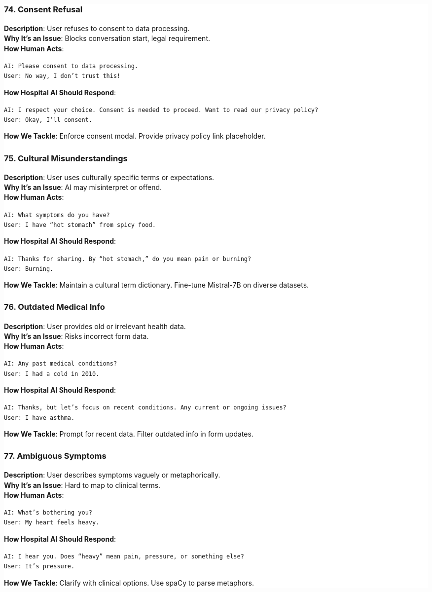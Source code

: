 ### 74. Consent Refusal
**Description**: User refuses to consent to data processing.  
**Why It’s an Issue**: Blocks conversation start, legal requirement.  
**How Human Acts**:  
```
AI: Please consent to data processing.  
User: No way, I don’t trust this!  
```  
**How Hospital AI Should Respond**:  
```
AI: I respect your choice. Consent is needed to proceed. Want to read our privacy policy?  
User: Okay, I’ll consent.  
```  
**How We Tackle**: Enforce consent modal. Provide privacy policy link placeholder.

### 75. Cultural Misunderstandings
**Description**: User uses culturally specific terms or expectations.  
**Why It’s an Issue**: AI may misinterpret or offend.  
**How Human Acts**:  
```
AI: What symptoms do you have?  
User: I have “hot stomach” from spicy food.  
```  
**How Hospital AI Should Respond**:  
```
AI: Thanks for sharing. By “hot stomach,” do you mean pain or burning?  
User: Burning.  
```  
**How We Tackle**: Maintain a cultural term dictionary. Fine-tune Mistral-7B on diverse datasets.

### 76. Outdated Medical Info
**Description**: User provides old or irrelevant health data.  
**Why It’s an Issue**: Risks incorrect form data.  
**How Human Acts**:  
```
AI: Any past medical conditions?  
User: I had a cold in 2010.  
```  
**How Hospital AI Should Respond**:  
```
AI: Thanks, but let’s focus on recent conditions. Any current or ongoing issues?  
User: I have asthma.  
```  
**How We Tackle**: Prompt for recent data. Filter outdated info in form updates.

### 77. Ambiguous Symptoms
**Description**: User describes symptoms vaguely or metaphorically.  
**Why It’s an Issue**: Hard to map to clinical terms.  
**How Human Acts**:  
```
AI: What’s bothering you?  
User: My heart feels heavy.  
```  
**How Hospital AI Should Respond**:  
```
AI: I hear you. Does “heavy” mean pain, pressure, or something else?  
User: It’s pressure.  
```  
**How We Tackle**: Clarify with clinical options. Use spaCy to parse metaphors.

